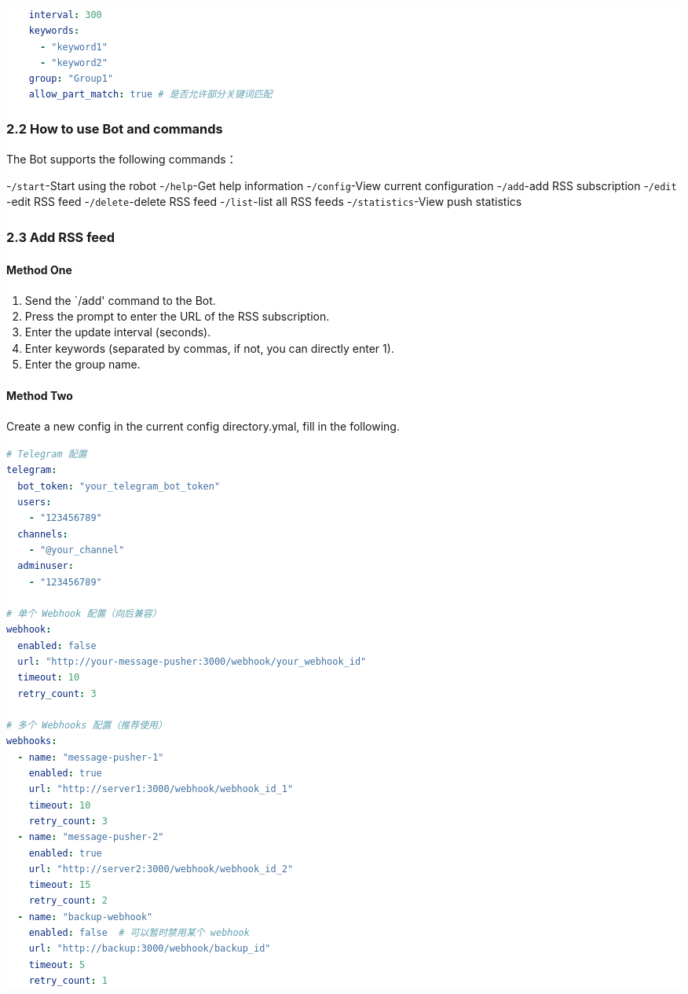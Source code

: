 ```yaml
    interval: 300
    keywords:
      - "keyword1"
      - "keyword2"
    group: "Group1"
    allow_part_match: true # 是否允许部分关键词匹配
```

### 2.2 How to use Bot and commands

The Bot supports the following commands：

-`/start`-Start using the robot -`/help`-Get help information -`/config`-View current configuration -`/add`-add RSS subscription -`/edit`-edit RSS feed -`/delete`-delete RSS feed -`/list`-list all RSS feeds -`/statistics`-View push statistics

### 2.3 Add RSS feed

#### Method One

1. Send the `/add' command to the Bot.
2. Press the prompt to enter the URL of the RSS subscription.
3. Enter the update interval (seconds).
4. Enter keywords (separated by commas, if not, you can directly enter 1).
5. Enter the group name.

#### Method Two

Create a new config in the current config directory.ymal, fill in the following.

```yaml
# Telegram 配置
telegram:
  bot_token: "your_telegram_bot_token"
  users:
    - "123456789"
  channels:
    - "@your_channel"
  adminuser:
    - "123456789"

# 单个 Webhook 配置（向后兼容）
webhook:
  enabled: false
  url: "http://your-message-pusher:3000/webhook/your_webhook_id"
  timeout: 10
  retry_count: 3

# 多个 Webhooks 配置（推荐使用）
webhooks:
  - name: "message-pusher-1"
    enabled: true
    url: "http://server1:3000/webhook/webhook_id_1"
    timeout: 10
    retry_count: 3
  - name: "message-pusher-2"
    enabled: true
    url: "http://server2:3000/webhook/webhook_id_2"
    timeout: 15
    retry_count: 2
  - name: "backup-webhook"
    enabled: false  # 可以暂时禁用某个 webhook
    url: "http://backup:3000/webhook/backup_id"
    timeout: 5
    retry_count: 1
```